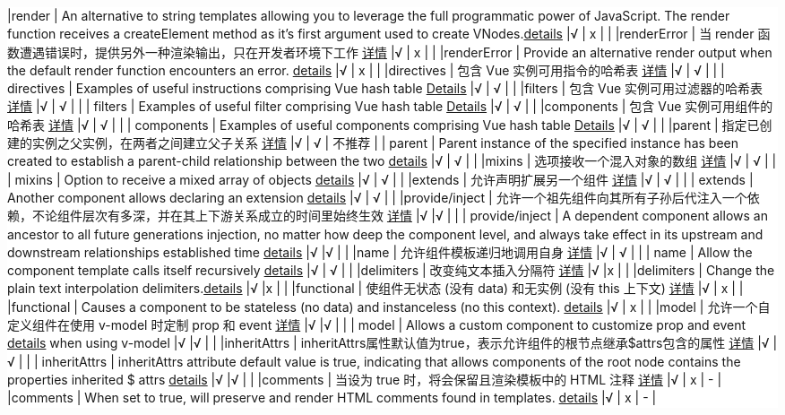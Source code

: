 |render	| An alternative to string templates allowing you to leverage the full programmatic power of JavaScript. The render function receives a createElement method as it’s first argument used to create VNodes.[details](https://cn.vuejs.org/v2/api/#render) 	|√	| x	| |
|renderError	| 当 render 函数遭遇错误时，提供另外一种渲染输出，只在开发者环境下工作 [详情](https://cn.vuejs.org/v2/api/#renderError) 	|√	| x	| 		|
|renderError	| Provide an alternative render output when the default render function encounters an error.  [details](https://cn.vuejs.org/v2/api/#renderError) 	|√	| x	| 		|
|directives	| 包含 Vue 实例可用指令的哈希表 [详情](https://cn.vuejs.org/v2/api/#directives) 	|√	| √	|	|
| directives     | Examples of useful instructions comprising Vue hash table [Details](https://vuejs.org/v2/api/#directives) |√	| √	|	|
|filters	| 包含 Vue 实例可用过滤器的哈希表 [详情](https://cn.vuejs.org/v2/api/#filters) 	|√	| √	| 		|
| filters        | Examples of useful filter comprising Vue hash table [Details](https://vuejs.org/v2/api/#filters) |√	| √	| 		|
|components	| 包含 Vue 实例可用组件的哈希表 [详情](https://cn.vuejs.org/v2/api/#components) 	|√	| √	|		|
| components     | Examples of useful components comprising Vue hash table [Details](https://vuejs.org/v2/api/#components) |√	| √	|		|
|parent	| 指定已创建的实例之父实例，在两者之间建立父子关系 [详情](https://cn.vuejs.org/v2/api/#parent) 	|√	| √	| 不推荐		|
| parent         | Parent instance of the specified instance has been created to establish a parent-child relationship between the two [details](https://vuejs.org/v2/api/#parent) |√	| √	|		|
|mixins	|  选项接收一个混入对象的数组 [详情](https://cn.vuejs.org/v2/api/#mixins) 	|√	| √	|		|
| mixins         | Option to receive a mixed array of objects [details](https://vuejs.org/v2/api/#mixins) |√	| √	|		|
|extends	| 允许声明扩展另一个组件 [详情](https://cn.vuejs.org/v2/api/#extends) 	|√	| √	| 		|
| extends        | Another component allows declaring an extension [details](https://vuejs.org/v2/api/#extends) |√	| √	| 		|
|provide/inject	| 允许一个祖先组件向其所有子孙后代注入一个依赖，不论组件层次有多深，并在其上下游关系成立的时间里始终生效 [详情](https://cn.vuejs.org/v2/api/#provide-inject) 	|√	|√	|	|
| provide/inject | A dependent component allows an ancestor to all future generations injection, no matter how deep the component level, and always take effect in its upstream and downstream relationships established time [details](https://vuejs.org/v2/api/#provide-inject) |√	|√	|	|
|name	| 允许组件模板递归地调用自身 [详情](https://cn.vuejs.org/v2/api/#name) 	|√	| √	| 		|
| name           | Allow the component template calls itself recursively [details](https://vuejs.org/v2/api/#name) |√	| √	| 		|
|delimiters	| 改变纯文本插入分隔符 [详情](https://cn.vuejs.org/v2/api/#delimiters) 	|√	|x	| 		|
|delimiters	| Change the plain text interpolation delimiters.[details](https://cn.vuejs.org/v2/api/#delimiters) 	|√	|x	| 		|
|functional	| 使组件无状态 (没有 data) 和无实例 (没有 this 上下文) [详情](https://cn.vuejs.org/v2/api/#functional) 	|√	| x	|		|
|functional	| Causes a component to be stateless (no data) and instanceless (no this context).  [details](https://cn.vuejs.org/v2/api/#functional) 	|√	| x	|		|
|model	| 允许一个自定义组件在使用 v-model 时定制 prop 和 event [详情](https://cn.vuejs.org/v2/api/#model) 	|√	|√	| 		|
| model          | Allows a custom component to customize prop and event [details](https://vuejs.org/v2/api/#model) when using v-model |√	|√	| 		|
|inheritAttrs	| inheritAttrs属性默认值为true，表示允许组件的根节点继承$attrs包含的属性 [详情](https://cn.vuejs.org/v2/api/#inheritAttrs) 	|√	|√	|		|
| inheritAttrs   | inheritAttrs attribute default value is true, indicating that allows components of the root node contains the properties inherited $ attrs [details](https://vuejs.org/v2/api/#inheritAttrs) |√	|√	|		|
|comments	| 当设为 true 时，将会保留且渲染模板中的 HTML 注释 [详情](https://cn.vuejs.org/v2/api/#comments) 	|√	| x	| 	-	|
|comments	| When set to true, will preserve and render HTML comments found in templates. [details](https://cn.vuejs.org/v2/api/#comments) 	|√	| x	| 	-	|


